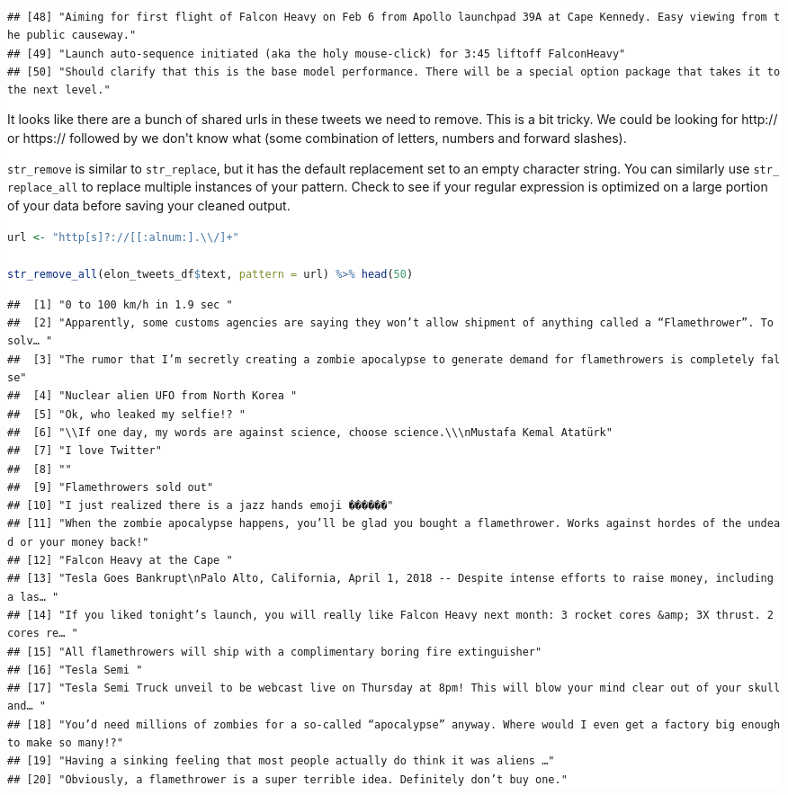```
## [48] "Aiming for first flight of Falcon Heavy on Feb 6 from Apollo launchpad 39A at Cape Kennedy. Easy viewing from the public causeway."              
## [49] "Launch auto-sequence initiated (aka the holy mouse-click) for 3:45 liftoff FalconHeavy"                                                          
## [50] "Should clarify that this is the base model performance. There will be a special option package that takes it to the next level."
```


It looks like there are a bunch of shared urls in these tweets we need to remove. This is a bit tricky. We could be looking for http:// or https:// followed by we don't know what (some combination of letters, numbers and forward slashes). 

`str_remove` is similar to `str_replace`, but it has the default replacement set to an empty character string. You can similarly use `str_replace_all` to replace multiple instances of your pattern. Check to see if your regular expression is optimized on a large portion of your data before saving your cleaned output. 



```r
url <- "http[s]?://[[:alnum:].\\/]+"

str_remove_all(elon_tweets_df$text, pattern = url) %>% head(50)
```

```
##  [1] "0 to 100 km/h in 1.9 sec "                                                                                                                  
##  [2] "Apparently, some customs agencies are saying they won’t allow shipment of anything called a “Flamethrower”. To solv… "                      
##  [3] "The rumor that I’m secretly creating a zombie apocalypse to generate demand for flamethrowers is completely false"                          
##  [4] "Nuclear alien UFO from North Korea "                                                                                                        
##  [5] "Ok, who leaked my selfie!? "                                                                                                                
##  [6] "\\If one day, my words are against science, choose science.\\\nMustafa Kemal Atatürk"                                                       
##  [7] "I love Twitter"                                                                                                                             
##  [8] ""                                                                                                                                           
##  [9] "Flamethrowers sold out"                                                                                                                     
## [10] "I just realized there is a jazz hands emoji ������"                                                                                         
## [11] "When the zombie apocalypse happens, you’ll be glad you bought a flamethrower. Works against hordes of the undead or your money back!"       
## [12] "Falcon Heavy at the Cape "                                                                                                                  
## [13] "Tesla Goes Bankrupt\nPalo Alto, California, April 1, 2018 -- Despite intense efforts to raise money, including a las… "                     
## [14] "If you liked tonight’s launch, you will really like Falcon Heavy next month: 3 rocket cores &amp; 3X thrust. 2 cores re… "                  
## [15] "All flamethrowers will ship with a complimentary boring fire extinguisher"                                                                  
## [16] "Tesla Semi "                                                                                                                                
## [17] "Tesla Semi Truck unveil to be webcast live on Thursday at 8pm! This will blow your mind clear out of your skull and… "                      
## [18] "You’d need millions of zombies for a so-called “apocalypse” anyway. Where would I even get a factory big enough to make so many!?"          
## [19] "Having a sinking feeling that most people actually do think it was aliens …"                                                                
## [20] "Obviously, a flamethrower is a super terrible idea. Definitely don’t buy one."                                                              
```